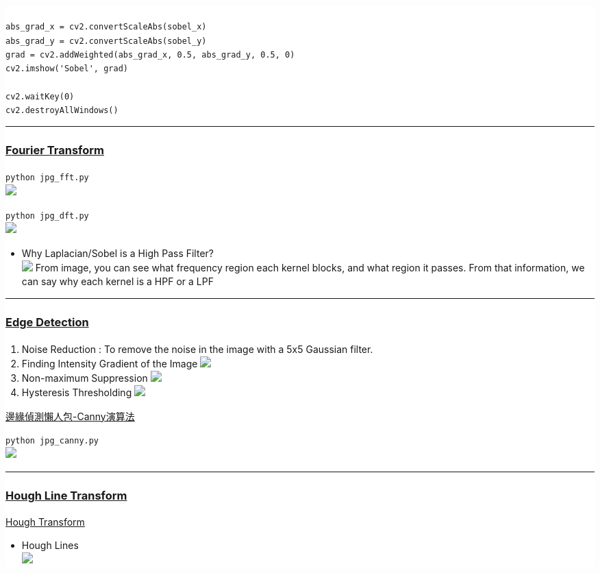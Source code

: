 ```

abs_grad_x = cv2.convertScaleAbs(sobel_x)
abs_grad_y = cv2.convertScaleAbs(sobel_y)
grad = cv2.addWeighted(abs_grad_x, 0.5, abs_grad_y, 0.5, 0)    
cv2.imshow('Sobel', grad)

cv2.waitKey(0)
cv2.destroyAllWindows()
```

---
### [Fourier Transform](https://docs.opencv.org/4.6.0/de/dbc/tutorial_py_fourier_transform.html)
`python jpg_fft.py`<br>
![](https://docs.opencv.org/4.6.0/fft1.jpg)

`python jpg_dft.py`<br>
![](https://docs.opencv.org/4.6.0/fft4.jpg)

* Why Laplacian/Sobel is a High Pass Filter?<br>
![](https://docs.opencv.org/4.6.0/fft5.jpg)
From image, you can see what frequency region each kernel blocks, and what region it passes. From that information, we can say why each kernel is a HPF or a LPF

---
### [Edge Detection](https://docs.opencv.org/4.x/da/d22/tutorial_py_canny.html) <br>
1. Noise Reduction : To remove the noise in the image with a 5x5 Gaussian filter. 
2. Finding Intensity Gradient of the Image
   ![](https://github.com/rkuo2000/AI-course/blob/gh-pages/images/OpenCV_Canny_finding_intensity_gradient.png?raw=true)
3. Non-maximum Suppression
   ![](https://docs.opencv.org/4.x/nms.jpg)
4. Hysteresis Thresholding
   ![](https://docs.opencv.org/4.x/hysteresis.jpg)
   
[邊緣偵測懶人包-Canny演算法](https://medium.com/@bob800530/opencv-%E5%AF%A6%E4%BD%9C%E9%82%8A%E7%B7%A3%E5%81%B5%E6%B8%AC-canny%E6%BC%94%E7%AE%97%E6%B3%95-d6e0b92c0aa3)<br>

`python jpg_canny.py`<br>
![](https://docs.opencv.org/4.x/canny1.jpg)

---
### [Hough Line Transform](https://docs.opencv.org/4.6.0/d9/db0/tutorial_hough_lines.html)
[Hough Transform](https://learnopencv.com/hough-transform-with-opencv-c-python/)
* Hough Lines<br>
![](https://learnopencv.com/wp-content/uploads/2019/03/line-detection.jpg)
